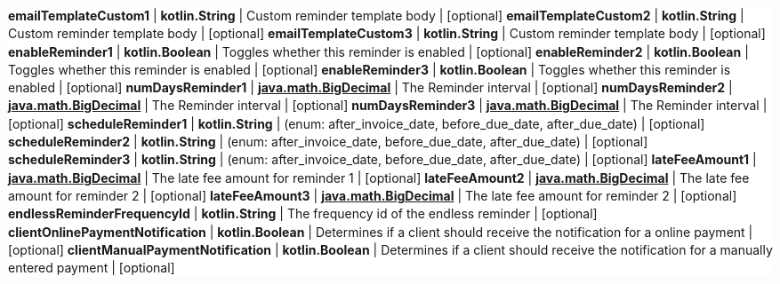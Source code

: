 **emailTemplateCustom1** | **kotlin.String** | Custom reminder template body |  [optional]
**emailTemplateCustom2** | **kotlin.String** | Custom reminder template body |  [optional]
**emailTemplateCustom3** | **kotlin.String** | Custom reminder template body |  [optional]
**enableReminder1** | **kotlin.Boolean** | Toggles whether this reminder is enabled |  [optional]
**enableReminder2** | **kotlin.Boolean** | Toggles whether this reminder is enabled |  [optional]
**enableReminder3** | **kotlin.Boolean** | Toggles whether this reminder is enabled |  [optional]
**numDaysReminder1** | [**java.math.BigDecimal**](java.math.BigDecimal.md) | The Reminder interval |  [optional]
**numDaysReminder2** | [**java.math.BigDecimal**](java.math.BigDecimal.md) | The Reminder interval |  [optional]
**numDaysReminder3** | [**java.math.BigDecimal**](java.math.BigDecimal.md) | The Reminder interval |  [optional]
**scheduleReminder1** | **kotlin.String** | (enum: after_invoice_date, before_due_date, after_due_date) |  [optional]
**scheduleReminder2** | **kotlin.String** | (enum: after_invoice_date, before_due_date, after_due_date) |  [optional]
**scheduleReminder3** | **kotlin.String** | (enum: after_invoice_date, before_due_date, after_due_date) |  [optional]
**lateFeeAmount1** | [**java.math.BigDecimal**](java.math.BigDecimal.md) | The late fee amount for reminder 1 |  [optional]
**lateFeeAmount2** | [**java.math.BigDecimal**](java.math.BigDecimal.md) | The late fee amount for reminder 2 |  [optional]
**lateFeeAmount3** | [**java.math.BigDecimal**](java.math.BigDecimal.md) | The late fee amount for reminder 2 |  [optional]
**endlessReminderFrequencyId** | **kotlin.String** | The frequency id of the endless reminder |  [optional]
**clientOnlinePaymentNotification** | **kotlin.Boolean** | Determines if a client should receive the notification for a online payment |  [optional]
**clientManualPaymentNotification** | **kotlin.Boolean** | Determines if a client should receive the notification for a manually entered payment |  [optional]




